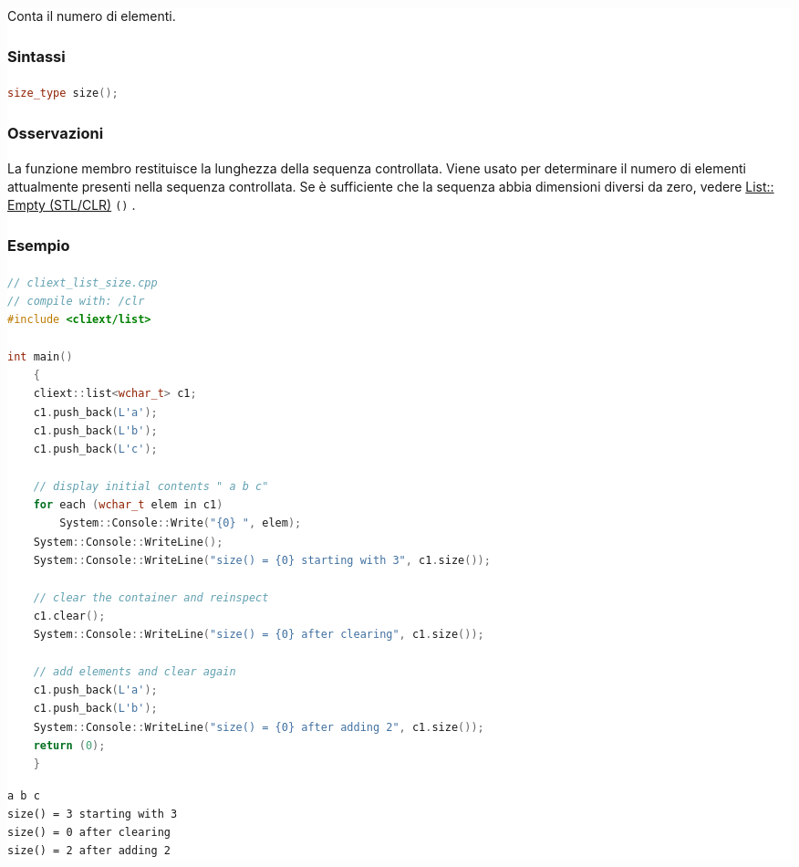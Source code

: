 Conta il numero di elementi.

### <a name="syntax"></a>Sintassi

```cpp
size_type size();
```

### <a name="remarks"></a>Osservazioni

La funzione membro restituisce la lunghezza della sequenza controllata. Viene usato per determinare il numero di elementi attualmente presenti nella sequenza controllata. Se è sufficiente che la sequenza abbia dimensioni diversi da zero, vedere [List:: Empty (STL/CLR)](../dotnet/list-empty-stl-clr.md) `()` .

### <a name="example"></a>Esempio

```cpp
// cliext_list_size.cpp
// compile with: /clr
#include <cliext/list>

int main()
    {
    cliext::list<wchar_t> c1;
    c1.push_back(L'a');
    c1.push_back(L'b');
    c1.push_back(L'c');

    // display initial contents " a b c"
    for each (wchar_t elem in c1)
        System::Console::Write("{0} ", elem);
    System::Console::WriteLine();
    System::Console::WriteLine("size() = {0} starting with 3", c1.size());

    // clear the container and reinspect
    c1.clear();
    System::Console::WriteLine("size() = {0} after clearing", c1.size());

    // add elements and clear again
    c1.push_back(L'a');
    c1.push_back(L'b');
    System::Console::WriteLine("size() = {0} after adding 2", c1.size());
    return (0);
    }
```

```Output
a b c
size() = 3 starting with 3
size() = 0 after clearing
size() = 2 after adding 2
```
